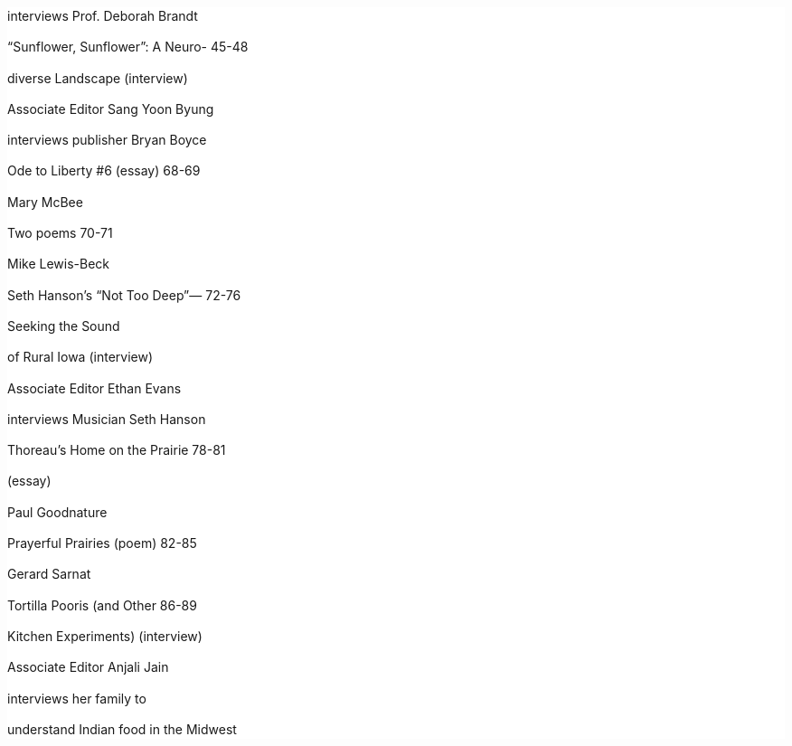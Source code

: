 
interviews Prof. Deborah Brandt


“Sunflower, Sunflower”: A Neuro- 45-48


 diverse Landscape (interview)


 Associate Editor Sang Yoon Byung


interviews publisher Bryan Boyce


Ode to Liberty #6 (essay) 68-69


 Mary McBee 


Two poems 70-71


Mike Lewis-Beck


Seth Hanson’s “Not Too Deep”— 72-76


 Seeking the Sound


 of Rural Iowa (interview)


 Associate Editor Ethan Evans


interviews Musician Seth Hanson


Thoreau’s Home on the Prairie 78-81


 (essay) 


 Paul Goodnature


Prayerful Prairies (poem) 82-85


Gerard Sarnat


Tortilla Pooris (and Other 86-89


 Kitchen Experiments) (interview)


 Associate Editor Anjali Jain


interviews her family to


understand Indian food in the Midwest 

